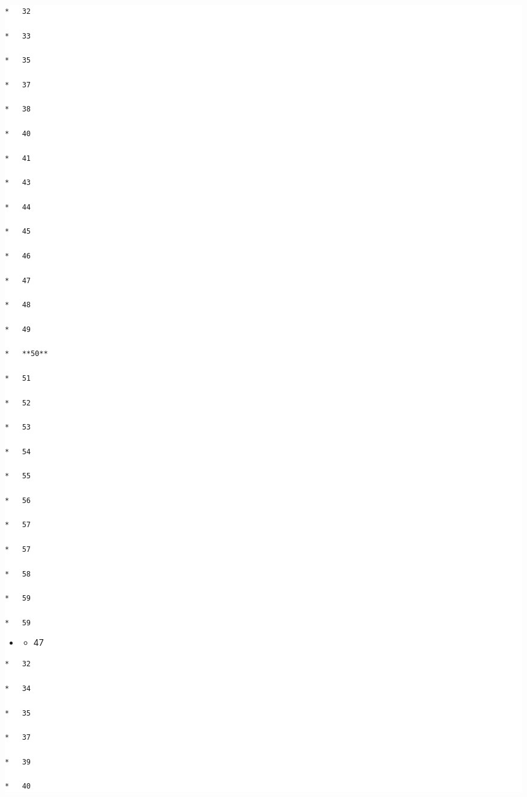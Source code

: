     *   32

    *   33

    *   35

    *   37

    *   38

    *   40

    *   41

    *   43

    *   44

    *   45

    *   46

    *   47

    *   48

    *   49

    *   **50**

    *   51

    *   52

    *   53

    *   54

    *   55

    *   56

    *   57

    *   57

    *   58

    *   59

    *   59


*    *   47

    *   32

    *   34

    *   35

    *   37

    *   39

    *   40
